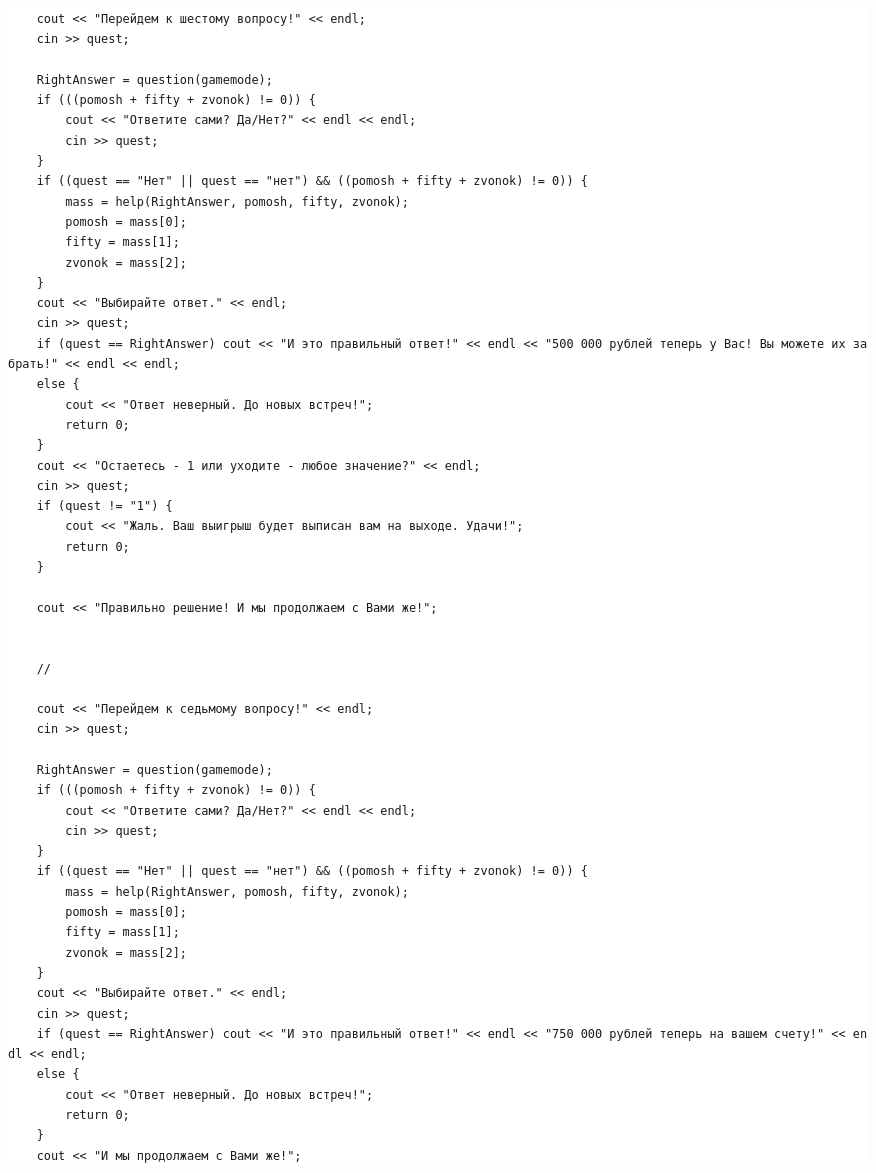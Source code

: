 		cout << "Перейдем к шестому вопросу!" << endl;
		cin >> quest;

		RightAnswer = question(gamemode);
		if (((pomosh + fifty + zvonok) != 0)) {
			cout << "Ответите сами? Да/Нет?" << endl << endl;
			cin >> quest;
		}
		if ((quest == "Нет" || quest == "нет") && ((pomosh + fifty + zvonok) != 0)) {
			mass = help(RightAnswer, pomosh, fifty, zvonok);
			pomosh = mass[0];
			fifty = mass[1];
			zvonok = mass[2];
		}
		cout << "Выбирайте ответ." << endl;
		cin >> quest;
		if (quest == RightAnswer) cout << "И это правильный ответ!" << endl << "500 000 рублей теперь у Вас! Вы можете их забрать!" << endl << endl;
		else {
			cout << "Ответ неверный. До новых встреч!";
			return 0;
		}
		cout << "Остаетесь - 1 или уходите - любое значение?" << endl;
		cin >> quest;
		if (quest != "1") {
			cout << "Жаль. Ваш выигрыш будет выписан вам на выходе. Удачи!";
			return 0;
		}

		cout << "Правильно решение! И мы продолжаем с Вами же!";


		//

		cout << "Перейдем к седьмому вопросу!" << endl;
		cin >> quest;

		RightAnswer = question(gamemode);
		if (((pomosh + fifty + zvonok) != 0)) {
			cout << "Ответите сами? Да/Нет?" << endl << endl;
			cin >> quest;
		}
		if ((quest == "Нет" || quest == "нет") && ((pomosh + fifty + zvonok) != 0)) {
			mass = help(RightAnswer, pomosh, fifty, zvonok);
			pomosh = mass[0];
			fifty = mass[1];
			zvonok = mass[2];
		}
		cout << "Выбирайте ответ." << endl;
		cin >> quest;
		if (quest == RightAnswer) cout << "И это правильный ответ!" << endl << "750 000 рублей теперь на вашем счету!" << endl << endl;
		else {
			cout << "Ответ неверный. До новых встреч!";
			return 0;
		}
		cout << "И мы продолжаем с Вами же!";
